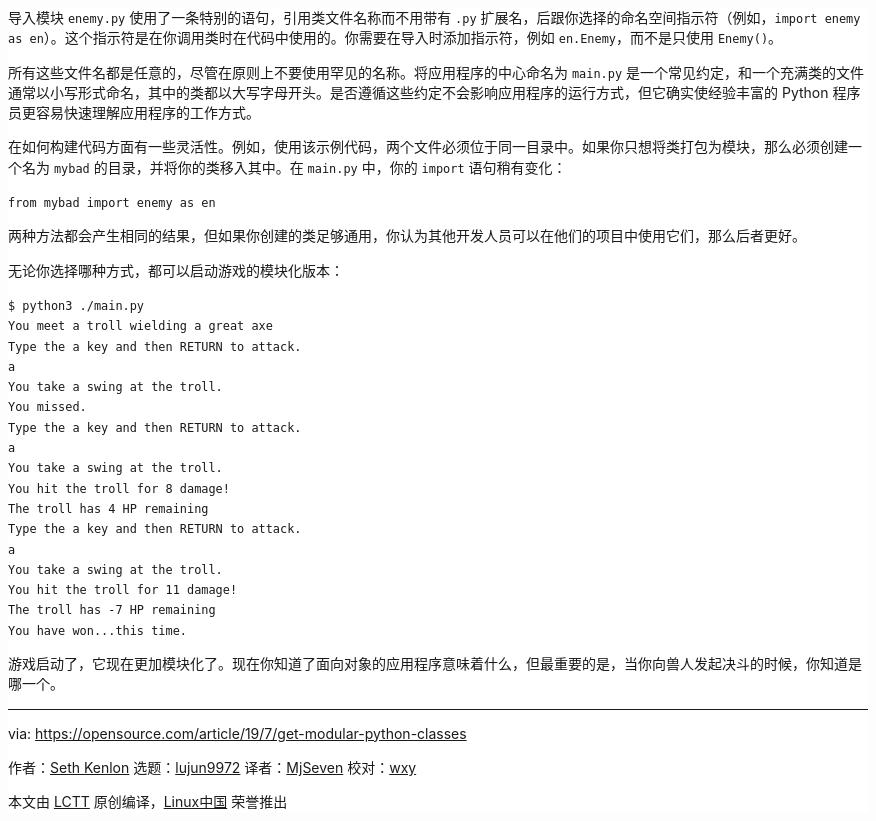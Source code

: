 导入模块 `enemy.py` 使用了一条特别的语句，引用类文件名称而不用带有 `.py` 扩展名，后跟你选择的命名空间指示符（例如，`import enemy as en`）。这个指示符是在你调用类时在代码中使用的。你需要在导入时添加指示符，例如 `en.Enemy`，而不是只使用 `Enemy()`。


所有这些文件名都是任意的，尽管在原则上不要使用罕见的名称。将应用程序的中心命名为 `main.py` 是一个常见约定，和一个充满类的文件通常以小写形式命名，其中的类都以大写字母开头。是否遵循这些约定不会影响应用程序的运行方式，但它确实使经验丰富的 Python 程序员更容易快速理解应用程序的工作方式。


在如何构建代码方面有一些灵活性。例如，使用该示例代码，两个文件必须位于同一目录中。如果你只想将类打包为模块，那么必须创建一个名为 `mybad` 的目录，并将你的类移入其中。在 `main.py` 中，你的 `import` 语句稍有变化：



```
from mybad import enemy as en
```

两种方法都会产生相同的结果，但如果你创建的类足够通用，你认为其他开发人员可以在他们的项目中使用它们，那么后者更好。


无论你选择哪种方式，都可以启动游戏的模块化版本：



```
$ python3 ./main.py 
You meet a troll wielding a great axe
Type the a key and then RETURN to attack.
a
You take a swing at the troll.
You missed.
Type the a key and then RETURN to attack.
a
You take a swing at the troll.
You hit the troll for 8 damage!
The troll has 4 HP remaining
Type the a key and then RETURN to attack.
a
You take a swing at the troll.
You hit the troll for 11 damage!
The troll has -7 HP remaining
You have won...this time.
```

游戏启动了，它现在更加模块化了。现在你知道了面向对象的应用程序意味着什么，但最重要的是，当你向兽人发起决斗的时候，你知道是哪一个。




---


via: <https://opensource.com/article/19/7/get-modular-python-classes>


作者：[Seth Kenlon](https://opensource.com/users/seth) 选题：[lujun9972](https://github.com/lujun9972) 译者：[MjSeven](https://github.com/MjSeven) 校对：[wxy](https://github.com/wxy)


本文由 [LCTT](https://github.com/LCTT/TranslateProject) 原创编译，[Linux中国](https://linux.cn/) 荣誉推出
